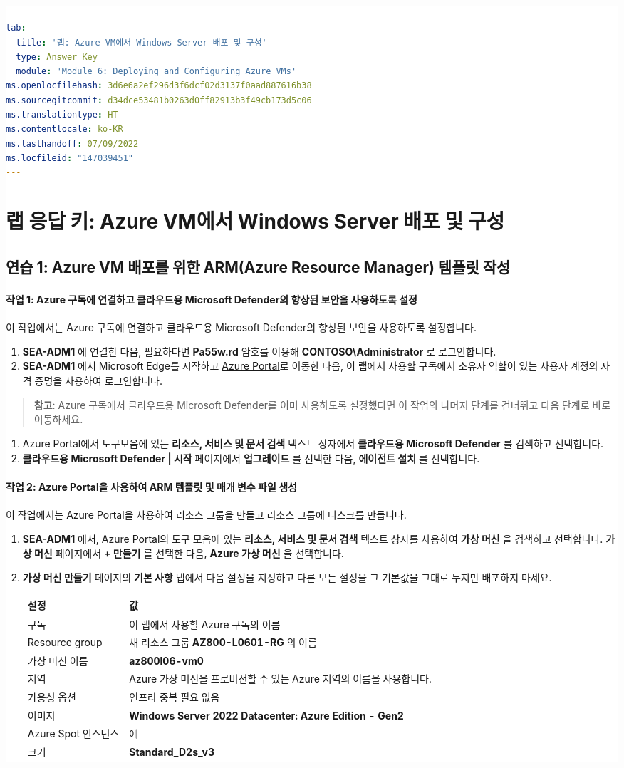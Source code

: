 ```yaml
---
lab:
  title: '랩: Azure VM에서 Windows Server 배포 및 구성'
  type: Answer Key
  module: 'Module 6: Deploying and Configuring Azure VMs'
ms.openlocfilehash: 3d6e6a2ef296d3f6dcf02d3137f0aad887616b38
ms.sourcegitcommit: d34dce53481b0263d0ff82913b3f49cb173d5c06
ms.translationtype: HT
ms.contentlocale: ko-KR
ms.lasthandoff: 07/09/2022
ms.locfileid: "147039451"
---
```

# <a name="lab-answer-key-deploying-and-configuring-windows-server-on-azure-vms"></a>랩 응답 키: Azure VM에서 Windows Server 배포 및 구성

## <a name="exercise-1-authoring-azure-resource-manager-arm-templates-for-azure-vm-deployment"></a>연습 1: Azure VM 배포를 위한 ARM(Azure Resource Manager) 템플릿 작성

#### <a name="task-1-connect-to-your-azure-subscription-and-enable-enhanced-security-of-microsoft-defender-for-cloud"></a>작업 1: Azure 구독에 연결하고 클라우드용 Microsoft Defender의 향상된 보안을 사용하도록 설정

이 작업에서는 Azure 구독에 연결하고 클라우드용 Microsoft Defender의 향상된 보안을 사용하도록 설정합니다.

1. **SEA-ADM1** 에 연결한 다음, 필요하다면 **Pa55w.rd** 암호를 이용해 **CONTOSO\\Administrator** 로 로그인합니다.
1. **SEA-ADM1** 에서 Microsoft Edge를 시작하고 [Azure Portal](https://portal.azure.com)로 이동한 다음, 이 랩에서 사용할 구독에서 소유자 역할이 있는 사용자 계정의 자격 증명을 사용하여 로그인합니다.

>**참고**: Azure 구독에서 클라우드용 Microsoft Defender를 이미 사용하도록 설정했다면 이 작업의 나머지 단계를 건너뛰고 다음 단계로 바로 이동하세요.

1. Azure Portal에서 도구모음에 있는 **리소스, 서비스 및 문서 검색** 텍스트 상자에서 **클라우드용 Microsoft Defender** 를 검색하고 선택합니다.
1. **클라우드용 Microsoft Defender \| 시작** 페이지에서 **업그레이드** 를 선택한 다음, **에이전트 설치** 를 선택합니다.

#### <a name="task-2-generate-an-arm-template-and-parameters-files-by-using-the-azure-portal"></a>작업 2: Azure Portal을 사용하여 ARM 템플릿 및 매개 변수 파일 생성

이 작업에서는 Azure Portal을 사용하여 리소스 그룹을 만들고 리소스 그룹에 디스크를 만듭니다.

1. **SEA-ADM1** 에서, Azure Portal의 도구 모음에 있는 **리소스, 서비스 및 문서 검색** 텍스트 상자를 사용하여 **가상 머신** 을 검색하고 선택합니다. **가상 머신** 페이지에서 **+ 만들기** 를 선택한 다음, **Azure 가상 머신** 을 선택합니다.
1. **가상 머신 만들기** 페이지의 **기본 사항** 탭에서 다음 설정을 지정하고 다른 모든 설정을 그 기본값을 그대로 두지만 배포하지 마세요.

   |설정|값|
   |---|---|
   |구독|이 랩에서 사용할 Azure 구독의 이름|
   |Resource group|새 리소스 그룹 **AZ800-L0601-RG** 의 이름|
   |가상 머신 이름|**az800l06-vm0**|
   |지역|Azure 가상 머신을 프로비전할 수 있는 Azure 지역의 이름을 사용합니다.|
   |가용성 옵션|인프라 중복 필요 없음|
   |이미지|**Windows Server 2022 Datacenter: Azure Edition - Gen2**|
   |Azure Spot 인스턴스|예|
   |크기|**Standard_D2s_v3**|